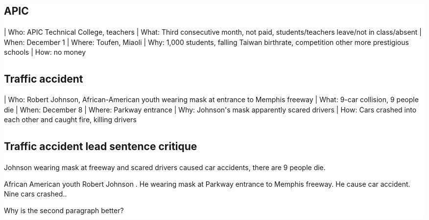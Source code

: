 ## APIC

| Who: APIC Technical College, teachers
| What: Third consecutive month, not paid, students/teachers leave/not in class/absent
| When: December 1
| Where: Toufen, Miaoli
| Why: 1,000 students, falling Taiwan birthrate, competition other more prestigious schools
| How: no money 


## Traffic accident

| Who: Robert Johnson, African-American youth wearing mask at entrance to Memphis freeway
| What: 9-car collision, 9 people die
| When: December 8
| Where: Parkway entrance
| Why: Johnson's mask apparently scared drivers
| How: Cars crashed into each other and caught fire, killing drivers

## Traffic accident lead sentence critique

Johnson wearing mask at freeway and scared drivers caused car accidents, there are 9 people die.

African American youth Robert Johnson . He wearing mask at Parkway entrance to Memphis freeway. He cause car accident. Nine cars crashed..

Why is the second paragraph better?
